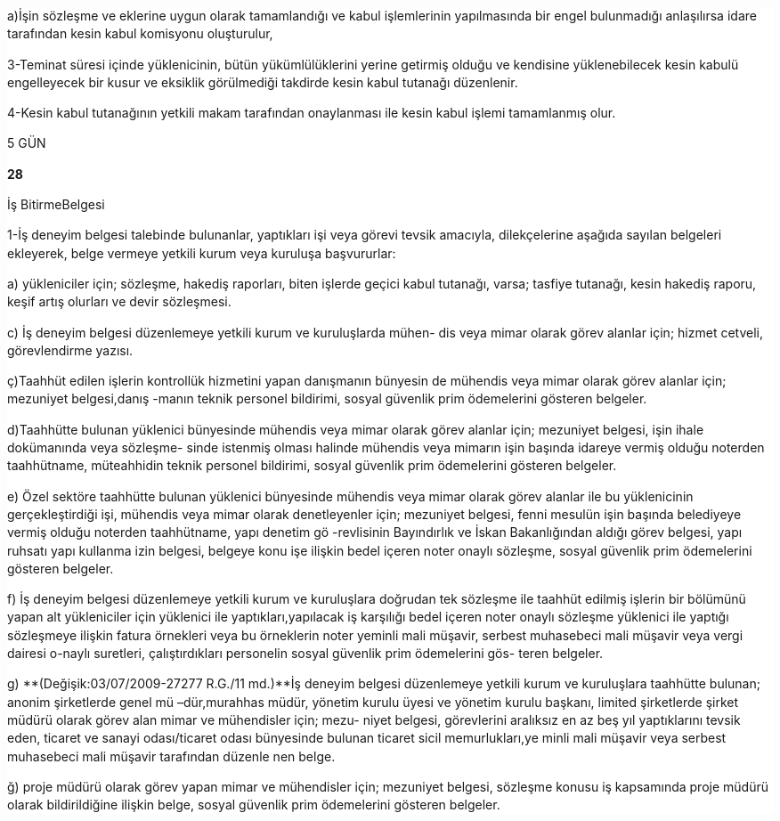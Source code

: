 a)İşin sözleşme ve eklerine uygun olarak tamamlandığı ve kabul işlemlerinin yapılmasında bir engel bulunmadığı anlaşılırsa idare tarafından kesin kabul komisyonu oluşturulur,

3-Teminat süresi içinde yüklenicinin, bütün yükümlülüklerini yerine getirmiş olduğu ve kendisine yüklenebilecek kesin kabulü engelleyecek bir kusur ve eksiklik görülmediği takdirde kesin kabul tutanağı düzenlenir.

4-Kesin kabul tutanağının yetkili makam tarafından onaylanması ile kesin kabul işlemi tamamlanmış olur.

5 GÜN

**28**

İş BitirmeBelgesi

1-İş deneyim belgesi talebinde bulunanlar, yaptıkları işi veya görevi tevsik amacıyla, dilekçelerine aşağıda sayılan belgeleri ekleyerek, belge vermeye yetkili kurum veya kuruluşa başvururlar:

a) yükleniciler için; sözleşme, hakediş raporları, biten işlerde geçici kabul tutanağı, varsa; tasfiye tutanağı, kesin hakediş raporu, keşif artış olurları ve devir sözleşmesi.

c) İş deneyim belgesi düzenlemeye yetkili kurum ve kuruluşlarda mühen- dis veya mimar olarak görev alanlar için; hizmet cetveli, görevlendirme yazısı.

ç)Taahhüt edilen işlerin kontrollük hizmetini yapan danışmanın bünyesin de mühendis veya mimar olarak görev alanlar için; mezuniyet belgesi,danış -manın teknik personel bildirimi, sosyal güvenlik prim ödemelerini gösteren belgeler.

d)Taahhütte bulunan yüklenici bünyesinde mühendis veya mimar olarak görev alanlar için; mezuniyet belgesi, işin ihale dokümanında veya sözleşme- sinde istenmiş olması halinde mühendis veya mimarın işin başında idareye vermiş olduğu noterden taahhütname, müteahhidin teknik personel bildirimi, sosyal güvenlik prim ödemelerini gösteren belgeler.

e) Özel sektöre taahhütte bulunan yüklenici bünyesinde mühendis veya mimar olarak görev alanlar ile bu yüklenicinin gerçekleştirdiği işi, mühendis veya mimar olarak denetleyenler için; mezuniyet belgesi, fenni mesulün işin başında belediyeye vermiş olduğu noterden taahhütname, yapı denetim gö -revlisinin Bayındırlık ve İskan Bakanlığından aldığı görev belgesi, yapı ruhsatı yapı kullanma izin belgesi, belgeye konu işe ilişkin bedel içeren noter onaylı sözleşme, sosyal güvenlik prim ödemelerini gösteren belgeler.

f) İş deneyim belgesi düzenlemeye yetkili kurum ve kuruluşlara doğrudan tek sözleşme ile taahhüt edilmiş işlerin bir bölümünü yapan alt yükleniciler için yüklenici ile yaptıkları,yapılacak iş karşılığı bedel içeren noter onaylı sözleşme yüklenici ile yaptığı sözleşmeye ilişkin fatura örnekleri veya bu örneklerin noter yeminli mali müşavir, serbest muhasebeci mali müşavir veya vergi dairesi o-naylı suretleri, çalıştırdıkları personelin sosyal güvenlik prim ödemelerini gös- teren belgeler.

g) **(Değişik:03/07/2009-27277 R.G./11 md.)**İş deneyim belgesi düzenlemeye yetkili kurum ve kuruluşlara taahhütte bulunan; anonim şirketlerde genel mü –dür,murahhas müdür, yönetim kurulu üyesi ve yönetim kurulu başkanı, limited şirketlerde şirket müdürü olarak görev alan mimar ve mühendisler için; mezu- niyet belgesi, görevlerini aralıksız en az beş yıl yaptıklarını tevsik eden, ticaret ve sanayi odası/ticaret odası bünyesinde bulunan ticaret sicil memurlukları,ye minli mali müşavir veya serbest muhasebeci mali müşavir tarafından düzenle nen belge.

ğ) proje müdürü olarak görev yapan mimar ve mühendisler için; mezuniyet belgesi, sözleşme konusu iş kapsamında proje müdürü olarak bildirildiğine ilişkin belge, sosyal güvenlik prim ödemelerini gösteren belgeler.
